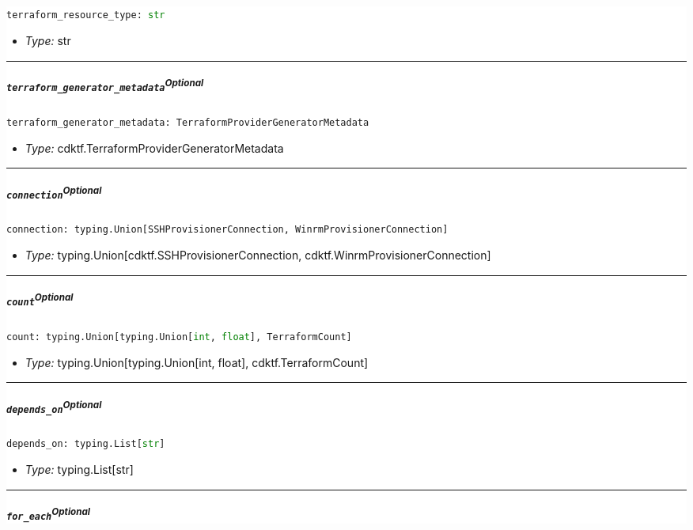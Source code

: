 ```python
terraform_resource_type: str
```

- *Type:* str

---

##### `terraform_generator_metadata`<sup>Optional</sup> <a name="terraform_generator_metadata" id="@cdktf/provider-azuread.claimsMappingPolicy.ClaimsMappingPolicy.property.terraformGeneratorMetadata"></a>

```python
terraform_generator_metadata: TerraformProviderGeneratorMetadata
```

- *Type:* cdktf.TerraformProviderGeneratorMetadata

---

##### `connection`<sup>Optional</sup> <a name="connection" id="@cdktf/provider-azuread.claimsMappingPolicy.ClaimsMappingPolicy.property.connection"></a>

```python
connection: typing.Union[SSHProvisionerConnection, WinrmProvisionerConnection]
```

- *Type:* typing.Union[cdktf.SSHProvisionerConnection, cdktf.WinrmProvisionerConnection]

---

##### `count`<sup>Optional</sup> <a name="count" id="@cdktf/provider-azuread.claimsMappingPolicy.ClaimsMappingPolicy.property.count"></a>

```python
count: typing.Union[typing.Union[int, float], TerraformCount]
```

- *Type:* typing.Union[typing.Union[int, float], cdktf.TerraformCount]

---

##### `depends_on`<sup>Optional</sup> <a name="depends_on" id="@cdktf/provider-azuread.claimsMappingPolicy.ClaimsMappingPolicy.property.dependsOn"></a>

```python
depends_on: typing.List[str]
```

- *Type:* typing.List[str]

---

##### `for_each`<sup>Optional</sup> <a name="for_each" id="@cdktf/provider-azuread.claimsMappingPolicy.ClaimsMappingPolicy.property.forEach"></a>
